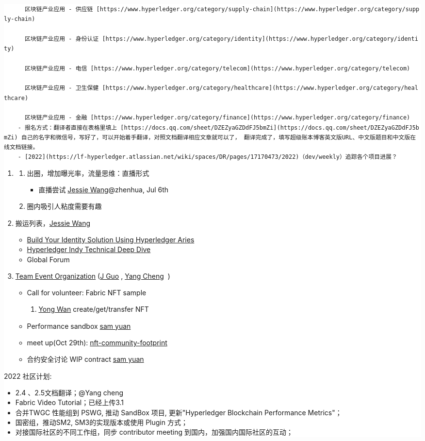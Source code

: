           区块链产业应用 - 供应链 [https://www.hyperledger.org/category/supply-chain](https://www.hyperledger.org/category/supply-chain)
          
          区块链产业应用 - 身份认证 [https://www.hyperledger.org/category/identity](https://www.hyperledger.org/category/identity)
          
          区块链产业应用 - 电信 [https://www.hyperledger.org/category/telecom](https://www.hyperledger.org/category/telecom)
          
          区块链产业应用 - 卫生保健 [https://www.hyperledger.org/category/healthcare](https://www.hyperledger.org/category/healthcare)
          
          区块链产业应用 - 金融 [https://www.hyperledger.org/category/finance](https://www.hyperledger.org/category/finance)
        - 报名方式：翻译者直接在表格里填上 [https://docs.qq.com/sheet/DZEZyaGZDdFJ5bmZi](https://docs.qq.com/sheet/DZEZyaGZDdFJ5bmZi) 自己的名字和微信号，写好了，可以开始着手翻译，对照文档翻译相应文章就可以了， 翻译完成了，填写超级账本博客英文版URL、中文版题目和中文版在线文档链接。
        - [2022](https://lf-hyperledger.atlassian.net/wiki/spaces/DR/pages/17170473/2022)（dev/weekly）追踪各个项目进展？



1. 1. 出圈，增加曝光率，流量思维：直播形式
      
      - 直播尝试 [Jessie Wang](https://lf-hyperledger.atlassian.net/wiki/people/712020:cce86175-09f5-40fd-8228-9d11aaaea803?ref=confluence)@zhenhua, Jul 6th
   2. 圈内吸引人粘度需要有趣
2. 搬运列表，[Jessie Wang](https://lf-hyperledger.atlassian.net/wiki/people/712020:cce86175-09f5-40fd-8228-9d11aaaea803?ref=confluence)
   
   - [Build Your Identity Solution Using Hyperledger Aries](https://lf-hyperledger.atlassian.net/wiki/spaces/events/pages/21790854/Build+Your+Identity+Solution+Using+Hyperledger+Aries)
   - [Hyperledger Indy Technical Deep Dive](https://lf-hyperledger.atlassian.net/wiki/spaces/events/pages/21792290/Hyperledger+Indy+Technical+Deep+Dive)
   - Global Forum
3. [Team Event Organization](https://lf-hyperledger.atlassian.net/wiki/display/TWGC/Events+Organization) ([J Guo](https://lf-hyperledger.atlassian.net/wiki/people/70121:6a297646-8eaf-48bb-afd9-76ce748a10eb?ref=confluence) , [Yang Cheng](https://lf-hyperledger.atlassian.net/wiki/people/712020:4461a0ca-7fe6-4b0c-9a5e-2eb1d121e60a?ref=confluence)  )
   
   - Call for volunteer: Fabric NFT sample
     
     1. [Yong Wan](https://lf-hyperledger.atlassian.net/wiki/people/712020:79c6dd6a-6ff2-4122-9e46-e9e88a8f2cff?ref=confluence) create/get/transfer NFT
   - Performance sandbox [sam yuan](https://lf-hyperledger.atlassian.net/wiki/people/557058:e0a428f2-22b3-4b1c-b147-67537cf8a774?ref=confluence)
   - meet up(Oct 29th): [nft-community-footprint](https://github.com/hyperledger-labs/nft-community-footprint)
   - 合约安全讨论 WIP contract [sam yuan](https://lf-hyperledger.atlassian.net/wiki/people/557058:e0a428f2-22b3-4b1c-b147-67537cf8a774?ref=confluence)

2022 社区计划:

- 2.4 、2.5文档翻译；@Yang cheng
- Fabric Video Tutorial；已经上传3.1
- 合并TWGC 性能组到 PSWG, 推动 SandBox 项目, 更新"Hyperledger Blockchain Performance Metrics"；
- 国密组，推动SM2, SM3的实现版本或使用 Plugin 方式；
- 对接国际社区的不同工作组，同步 contributor meeting 到国内，加强国内国际社区的互动；
